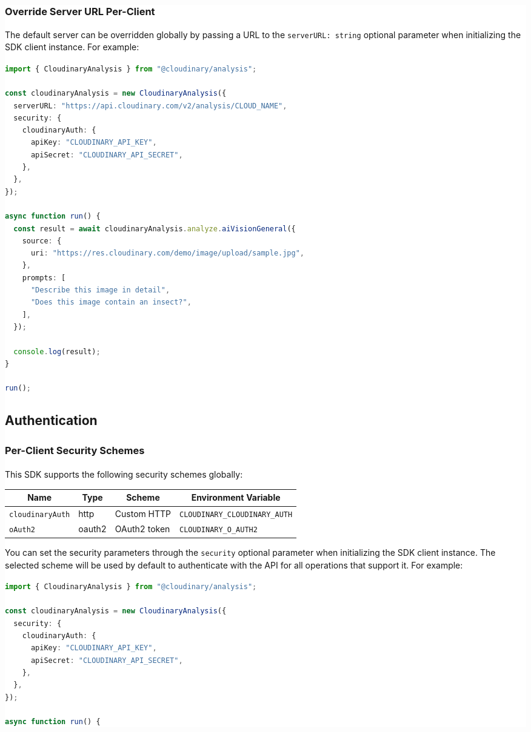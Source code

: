 ### Override Server URL Per-Client

The default server can be overridden globally by passing a URL to the `serverURL: string` optional parameter when initializing the SDK client instance. For example:
```typescript
import { CloudinaryAnalysis } from "@cloudinary/analysis";

const cloudinaryAnalysis = new CloudinaryAnalysis({
  serverURL: "https://api.cloudinary.com/v2/analysis/CLOUD_NAME",
  security: {
    cloudinaryAuth: {
      apiKey: "CLOUDINARY_API_KEY",
      apiSecret: "CLOUDINARY_API_SECRET",
    },
  },
});

async function run() {
  const result = await cloudinaryAnalysis.analyze.aiVisionGeneral({
    source: {
      uri: "https://res.cloudinary.com/demo/image/upload/sample.jpg",
    },
    prompts: [
      "Describe this image in detail",
      "Does this image contain an insect?",
    ],
  });

  console.log(result);
}

run();

```



## Authentication

### Per-Client Security Schemes

This SDK supports the following security schemes globally:

| Name             | Type   | Scheme       | Environment Variable         |
| ---------------- | ------ | ------------ | ---------------------------- |
| `cloudinaryAuth` | http   | Custom HTTP  | `CLOUDINARY_CLOUDINARY_AUTH` |
| `oAuth2`         | oauth2 | OAuth2 token | `CLOUDINARY_O_AUTH2`         |

You can set the security parameters through the `security` optional parameter when initializing the SDK client instance. The selected scheme will be used by default to authenticate with the API for all operations that support it. For example:
```typescript
import { CloudinaryAnalysis } from "@cloudinary/analysis";

const cloudinaryAnalysis = new CloudinaryAnalysis({
  security: {
    cloudinaryAuth: {
      apiKey: "CLOUDINARY_API_KEY",
      apiSecret: "CLOUDINARY_API_SECRET",
    },
  },
});

async function run() {
```